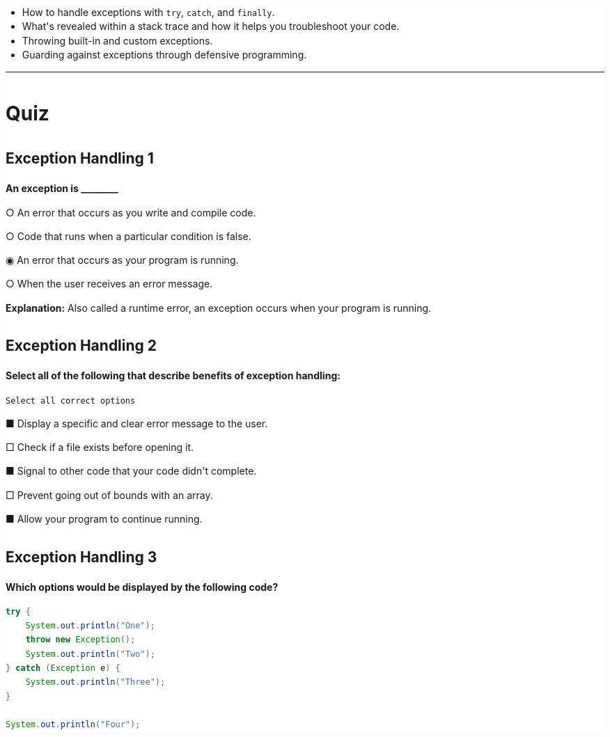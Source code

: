 -   How to handle exceptions with `try`, `catch`, and `finally`.
-   What's revealed within a stack trace and how it helps you troubleshoot your code.
-   Throwing built-in and custom exceptions.
-   Guarding against exceptions through defensive programming.

---

# Quiz

## **Exception Handling 1**

**An exception is ________**

○ An error that occurs as you write and compile code.

○ Code that runs when a particular condition is false.

◉ An error that occurs as your program is running.

○ When the user receives an error message.

**Explanation:** Also called a runtime error, an exception occurs when your program is running.


## **Exception Handling 2**

**Select all of the following that describe benefits of exception handling:**

	Select all correct options

■ Display a specific and clear error message to the user.

□ Check if a file exists before opening it.

■ Signal to other code that your code didn't complete.

□ Prevent going out of bounds with an array.

■ Allow your program to continue running.


## **Exception Handling 3**

**Which options would be displayed by the following code?**

```java
try {
    System.out.println("One");
    throw new Exception();
    System.out.println("Two");
} catch (Exception e) {
    System.out.println("Three");
}

System.out.println("Four");
```
